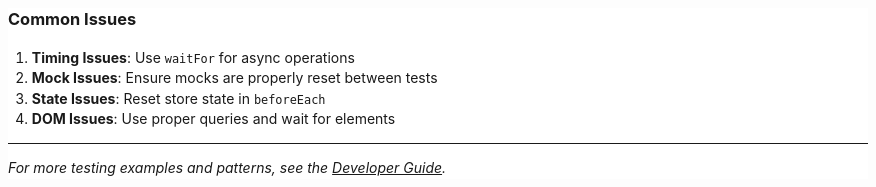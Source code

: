 ### Common Issues

1. **Timing Issues**: Use `waitFor` for async operations
2. **Mock Issues**: Ensure mocks are properly reset between tests
3. **State Issues**: Reset store state in `beforeEach`
4. **DOM Issues**: Use proper queries and wait for elements

---

*For more testing examples and patterns, see the [Developer Guide](./developer-guide.md#testing-strategy).*
